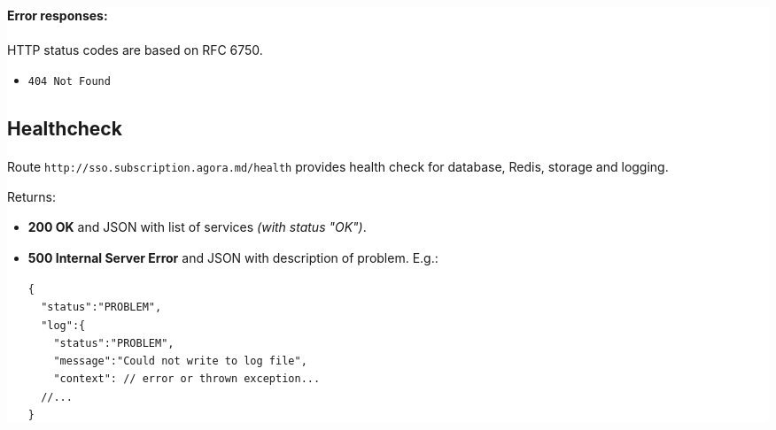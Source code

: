 #### Error responses:

HTTP status codes are based on RFC 6750.

* `404 Not Found`

## Healthcheck

Route `http://sso.subscription.agora.md/health` provides health check for database, Redis, storage and logging.

Returns:

- **200 OK** and JSON with list of services _(with status "OK")_.
- **500 Internal Server Error** and JSON with description of problem. E.g.:

    ```
    {
      "status":"PROBLEM",
      "log":{
        "status":"PROBLEM",
        "message":"Could not write to log file",
        "context": // error or thrown exception...
      //...
    }
    ```
